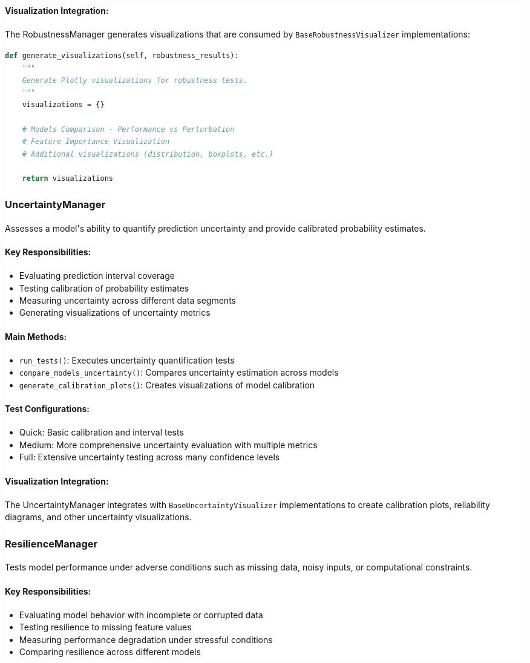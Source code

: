 #### Visualization Integration:
The RobustnessManager generates visualizations that are consumed by `BaseRobustnessVisualizer` implementations:

```python
def generate_visualizations(self, robustness_results):
    """
    Generate Plotly visualizations for robustness tests.
    """
    visualizations = {}
    
    # Models Comparison - Performance vs Perturbation
    # Feature Importance Visualization  
    # Additional visualizations (distribution, boxplots, etc.)
            
    return visualizations
```

### UncertaintyManager

Assesses a model's ability to quantify prediction uncertainty and provide calibrated probability estimates.

#### Key Responsibilities:
- Evaluating prediction interval coverage
- Testing calibration of probability estimates
- Measuring uncertainty across different data segments
- Generating visualizations of uncertainty metrics

#### Main Methods:
- `run_tests()`: Executes uncertainty quantification tests
- `compare_models_uncertainty()`: Compares uncertainty estimation across models
- `generate_calibration_plots()`: Creates visualizations of model calibration

#### Test Configurations:
- Quick: Basic calibration and interval tests
- Medium: More comprehensive uncertainty evaluation with multiple metrics
- Full: Extensive uncertainty testing across many confidence levels

#### Visualization Integration:
The UncertaintyManager integrates with `BaseUncertaintyVisualizer` implementations to create calibration plots, reliability diagrams, and other uncertainty visualizations.

### ResilienceManager

Tests model performance under adverse conditions such as missing data, noisy inputs, or computational constraints.

#### Key Responsibilities:
- Evaluating model behavior with incomplete or corrupted data
- Testing resilience to missing feature values
- Measuring performance degradation under stressful conditions
- Comparing resilience across different models
